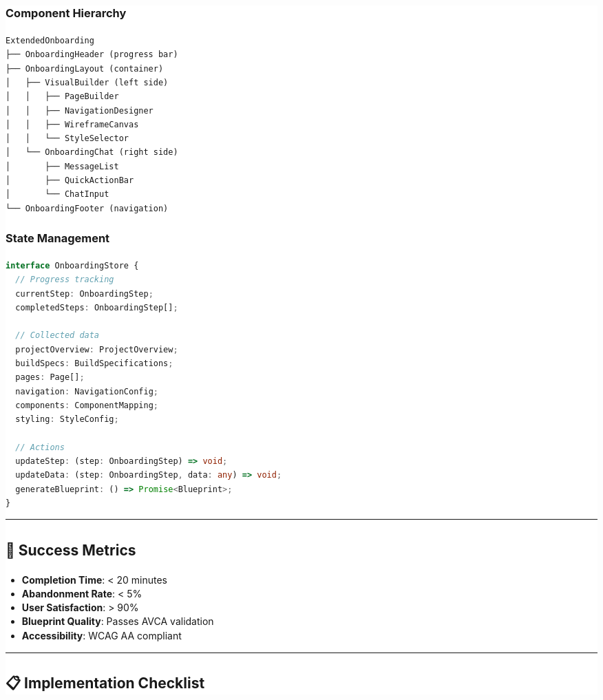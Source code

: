 ### Component Hierarchy
```
ExtendedOnboarding
├── OnboardingHeader (progress bar)
├── OnboardingLayout (container)
│   ├── VisualBuilder (left side)
│   │   ├── PageBuilder
│   │   ├── NavigationDesigner
│   │   ├── WireframeCanvas
│   │   └── StyleSelector
│   └── OnboardingChat (right side)
│       ├── MessageList
│       ├── QuickActionBar
│       └── ChatInput
└── OnboardingFooter (navigation)
```

### State Management
```typescript
interface OnboardingStore {
  // Progress tracking
  currentStep: OnboardingStep;
  completedSteps: OnboardingStep[];
  
  // Collected data
  projectOverview: ProjectOverview;
  buildSpecs: BuildSpecifications;
  pages: Page[];
  navigation: NavigationConfig;
  components: ComponentMapping;
  styling: StyleConfig;
  
  // Actions
  updateStep: (step: OnboardingStep) => void;
  updateData: (step: OnboardingStep, data: any) => void;
  generateBlueprint: () => Promise<Blueprint>;
}
```

---

## 🎯 Success Metrics

- **Completion Time**: < 20 minutes
- **Abandonment Rate**: < 5%
- **User Satisfaction**: > 90%
- **Blueprint Quality**: Passes AVCA validation
- **Accessibility**: WCAG AA compliant

---

## 📋 Implementation Checklist
